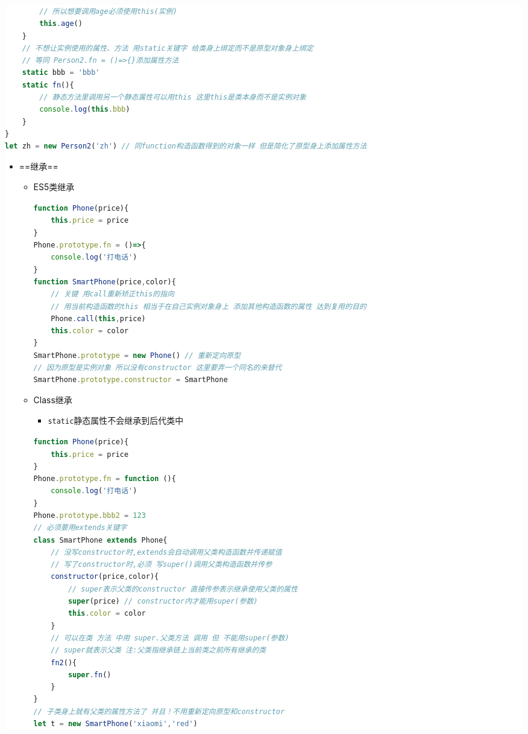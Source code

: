   ```js
          // 所以想要调用age必须使用this(实例)
          this.age()
      }
      // 不想让实例使用的属性、方法 用static关键字 给类身上绑定而不是原型对象身上绑定
      // 等同 Person2.fn = ()=>{}添加属性方法
      static bbb = 'bbb'
      static fn(){
          // 静态方法里调用另一个静态属性可以用this 这里this是类本身而不是实例对象
          console.log(this.bbb)
      }
  }
  let zh = new Person2('zh') // 同function构造函数得到的对象一样 但是简化了原型身上添加属性方法
  ```

- ==继承==

  - ES5类继承

    ```js
    function Phone(price){
        this.price = price
    }
    Phone.prototype.fn = ()=>{
        console.log('打电话')
    }
    function SmartPhone(price,color){
        // 关键 用call重新矫正this的指向
        // 用当前构造函数的this 相当于在自己实例对象身上 添加其他构造函数的属性 达到复用的目的
        Phone.call(this,price)
        this.color = color
    }
    SmartPhone.prototype = new Phone() // 重新定向原型
    // 因为原型是实例对象 所以没有constructor 这里要弄一个同名的来替代
    SmartPhone.prototype.constructor = SmartPhone
    ```

  - Class继承

    - `static`静态属性不会继承到后代类中
    
    ```js
    function Phone(price){
        this.price = price
    }
    Phone.prototype.fn = function (){
        console.log('打电话')
    }
    Phone.prototype.bbb2 = 123
    // 必须要用extends关键字
    class SmartPhone extends Phone{
        // 没写constructor时,extends会自动调用父类构造函数并传递赋值
        // 写了constructor时,必须 写super()调用父类构造函数并传参
        constructor(price,color){
            // super表示父类的constructor 直接传参表示继承使用父类的属性
            super(price) // constructor内才能用super(参数)
            this.color = color
        }
        // 可以在类 方法 中用 super.父类方法 调用 但 不能用super(参数)
        // super就表示父类 注:父类指继承链上当前类之前所有继承的类
        fn2(){
            super.fn()
        }
    }
    // 子类身上就有父类的属性方法了 并且！不用重新定向原型和constructor
    let t = new SmartPhone('xiaomi','red')
    ```